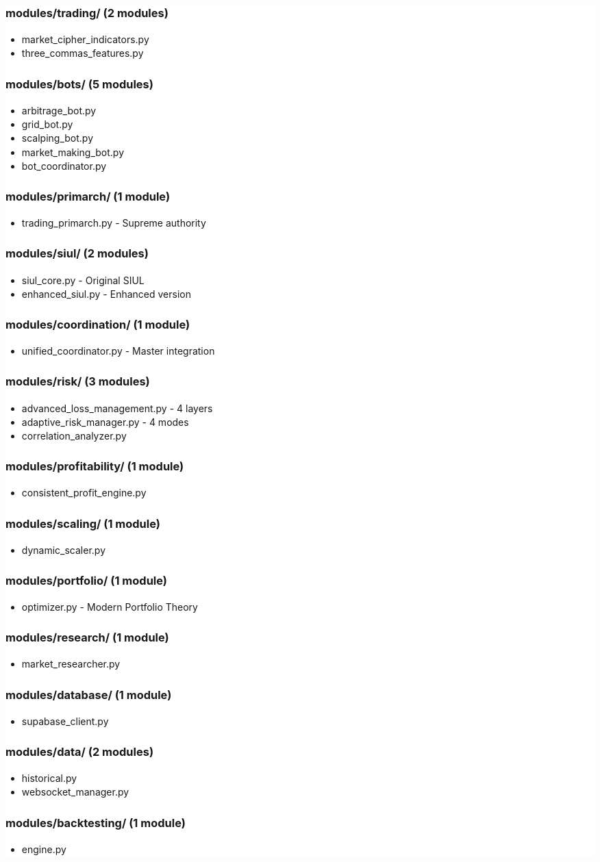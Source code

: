 ### modules/trading/ (2 modules)
- market_cipher_indicators.py
- three_commas_features.py

### modules/bots/ (5 modules)
- arbitrage_bot.py
- grid_bot.py
- scalping_bot.py
- market_making_bot.py
- bot_coordinator.py

### modules/primarch/ (1 module)
- trading_primarch.py - Supreme authority

### modules/siul/ (2 modules)
- siul_core.py - Original SIUL
- enhanced_siul.py - Enhanced version

### modules/coordination/ (1 module)
- unified_coordinator.py - Master integration

### modules/risk/ (3 modules)
- advanced_loss_management.py - 4 layers
- adaptive_risk_manager.py - 4 modes
- correlation_analyzer.py

### modules/profitability/ (1 module)
- consistent_profit_engine.py

### modules/scaling/ (1 module)
- dynamic_scaler.py

### modules/portfolio/ (1 module)
- optimizer.py - Modern Portfolio Theory

### modules/research/ (1 module)
- market_researcher.py

### modules/database/ (1 module)
- supabase_client.py

### modules/data/ (2 modules)
- historical.py
- websocket_manager.py

### modules/backtesting/ (1 module)
- engine.py
